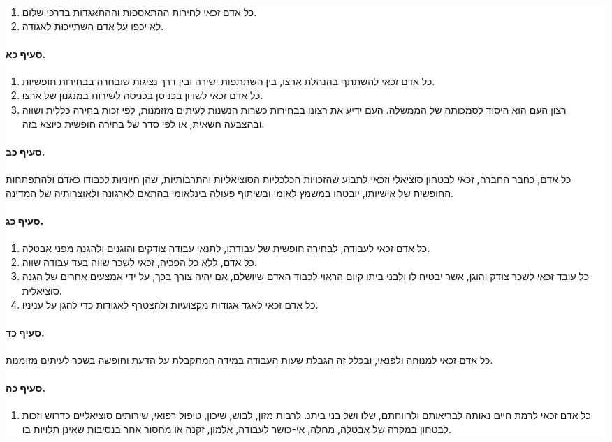  <ol>
  <li>
   כל אדם זכאי לחירות ההתאספות וההתאגדות בדרכי שלום.
  </li>
  <li>
   לא יכפו על אדם השתייכות לאגודה.
  </li>
 </ol>
 <h4>
  סעיף כא.
 </h4>
 <ol>
  <li>
   כל אדם זכאי להשתתף בהנהלת ארצו, בין השתתפות ישירה ובין דרך נציגות שובחרה בבחירות חופשיות.
  </li>
  <li>
   כל אדם זכאי לשויון בכניסן בכניסה לשירות במנגנון של ארצו.
  </li>
  <li>
   רצון העם הוא היסוד לסמכותה של הממשלה. העם ידיע את רצונו בבחירות כשרות הנשנות לעיתים מזזמנות, לפי זכות בחירה כללית ושווה ובהצבעה חשאית, או לפי סדר של בחירה חופשית כיוצא בזה.
  </li>
 </ol>
 <h4>
  סעיף כב.
 </h4>
 <p>
  כל אדם, כחבר החברה, זכאי לבטחון סוציאלי וזכאי לתבוע שהזכויות הכלכליות הסוציאליות והתרבותיות, שהן חיוניות לכבודו כאדם ולהתפתחות החופשית של אישיותו, יובטחו במשמץ לאומי ובשיתוף פעולה בינלאומי בהתאם לארגונה ולאוצרותיה של המדינה.
 </p>
 <h4>
  סעיף כג.
 </h4>
 <ol>
  <li>
   כל אדם זכאי לעבודה, לבחירה חופשית של עבודתו, לתנאי עבודה צודקים והוגנים ולהגנה מפני אבטלה.
  </li>
  <li>
   כל אדם, ללא כל הפכיה, זכאי לשכר שווה בעד עבודה שווה.
  </li>
  <li>
   כל עובד זכאי לשכר צודק והוגן, אשר יבטיח לו ולבני ביתו קיום הראוי לכבוד האדם שיושלם, אם יהיה צורך בכך, על ידי אמצעים אחרים של הגנה סוציאלית.
  </li>
  <li>
   כל אדם זכאי לאגד אגודות מקצועיות ולהצטרף לאגודות כדי להגן על עניניו.
  </li>
 </ol>
 <h4>
  סעיף כד.
 </h4>
 <p>
  כל אדם זכאי למנוחה ולפנאי, ובכלל זה הגבלת שעות העבודה במידה המתקבלת על הדעת וחופשה בשכר לעיתים מזומנות.
 </p>
 <h4>
  סעיף כה.
 </h4>
 <ol>
  <li>
   כל אדם זכאי לרמת חיים נאותה לבריאותם ולרווחתם, שלו ושל בני ביתנ. לרבות מזון, לבוש, שיכון, טיפול רפואי, שירותים סוציאליים כדרוש וזכות לבטחון במקרה של אבטלה, מחלה, אי-כושר לעבודה, אלמון, זקנה או מחסור אחר בנסיבות שאינן תלויות בו.
